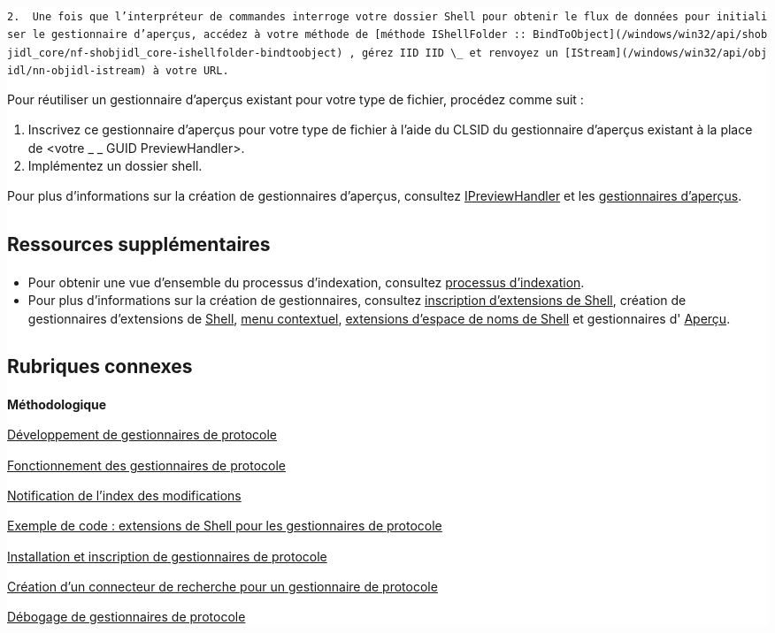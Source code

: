         

    2.  Une fois que l’interpréteur de commandes interroge votre dossier Shell pour obtenir le flux de données pour initialiser le gestionnaire d’aperçus, accédez à votre méthode de [méthode IShellFolder :: BindToObject](/windows/win32/api/shobjidl_core/nf-shobjidl_core-ishellfolder-bindtoobject) , gérez IID IID \_ et renvoyez un [IStream](/windows/win32/api/objidl/nn-objidl-istream) à votre URL.

Pour réutiliser un gestionnaire d’aperçus existant pour votre type de fichier, procédez comme suit :

1.  Inscrivez ce gestionnaire d’aperçus pour votre type de fichier à l’aide du CLSID du gestionnaire d’aperçus existant à la place de <votre \_ \_ GUID PreviewHandler>.
2.  Implémentez un dossier shell.

Pour plus d’informations sur la création de gestionnaires d’aperçus, consultez [IPreviewHandler](/windows/win32/api/shobjidl_core/nn-shobjidl_core-ipreviewhandler) et les [gestionnaires d’aperçus](../shell/preview-handlers.md).

## <a name="additional-resources"></a>Ressources supplémentaires

-   Pour obtenir une vue d’ensemble du processus d’indexation, consultez [processus d’indexation](-search-indexing-process-overview.md).
-   Pour plus d’informations sur la création de gestionnaires, consultez [inscription d’extensions de Shell](../shell/reg-shell-exts.md), création de gestionnaires d’extensions de [Shell](../shell/handlers.md), [menu contextuel](/previous-versions/windows/desktop/legacy/cc144169(v=vs.85)), [extensions d’espace de noms de Shell](../shell/nse-works.md) et gestionnaires d' [Aperçu](../shell/preview-handlers.md).

## <a name="related-topics"></a>Rubriques connexes

<dl> <dt>

**Méthodologique**
</dt> <dt>

[Développement de gestionnaires de protocole](-search-3x-wds-phaddins.md)
</dt> <dt>

[Fonctionnement des gestionnaires de protocole](-search-3x-wds-extidx-prot-implementing.md)
</dt> <dt>

[Notification de l’index des modifications](-search-3x-wds-notifyingofchanges.md)
</dt> <dt>

[Exemple de code : extensions de Shell pour les gestionnaires de protocole](-search-3x-wds-ph-ui-samplecode.md)
</dt> <dt>

[Installation et inscription de gestionnaires de protocole](-search-3x-wds-ph-install-registration.md)
</dt> <dt>

[Création d’un connecteur de recherche pour un gestionnaire de protocole](-search-3x-wds-ph-search-connector.md)
</dt> <dt>

[Débogage de gestionnaires de protocole](-search-ws-protocolhandlertesting.md)
</dt> </dl>

 

 
